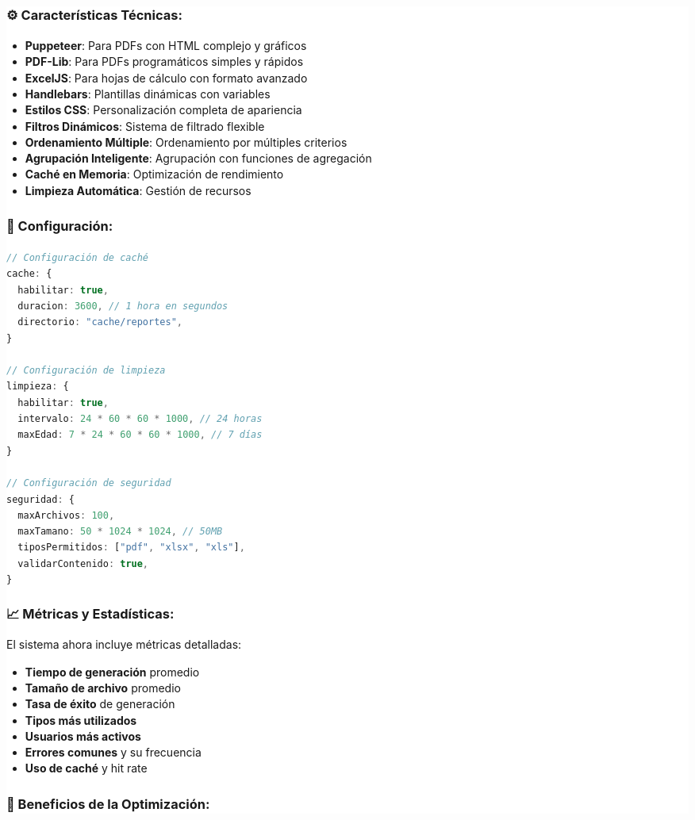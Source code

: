 ### **⚙️ Características Técnicas:**

- **Puppeteer**: Para PDFs con HTML complejo y gráficos
- **PDF-Lib**: Para PDFs programáticos simples y rápidos
- **ExcelJS**: Para hojas de cálculo con formato avanzado
- **Handlebars**: Plantillas dinámicas con variables
- **Estilos CSS**: Personalización completa de apariencia
- **Filtros Dinámicos**: Sistema de filtrado flexible
- **Ordenamiento Múltiple**: Ordenamiento por múltiples criterios
- **Agrupación Inteligente**: Agrupación con funciones de agregación
- **Caché en Memoria**: Optimización de rendimiento
- **Limpieza Automática**: Gestión de recursos

### **🔧 Configuración:**

```typescript
// Configuración de caché
cache: {
  habilitar: true,
  duracion: 3600, // 1 hora en segundos
  directorio: "cache/reportes",
}

// Configuración de limpieza
limpieza: {
  habilitar: true,
  intervalo: 24 * 60 * 60 * 1000, // 24 horas
  maxEdad: 7 * 24 * 60 * 60 * 1000, // 7 días
}

// Configuración de seguridad
seguridad: {
  maxArchivos: 100,
  maxTamano: 50 * 1024 * 1024, // 50MB
  tiposPermitidos: ["pdf", "xlsx", "xls"],
  validarContenido: true,
}
```

### **📈 Métricas y Estadísticas:**

El sistema ahora incluye métricas detalladas:

- **Tiempo de generación** promedio
- **Tamaño de archivo** promedio
- **Tasa de éxito** de generación
- **Tipos más utilizados**
- **Usuarios más activos**
- **Errores comunes** y su frecuencia
- **Uso de caché** y hit rate

### **🚀 Beneficios de la Optimización:**
